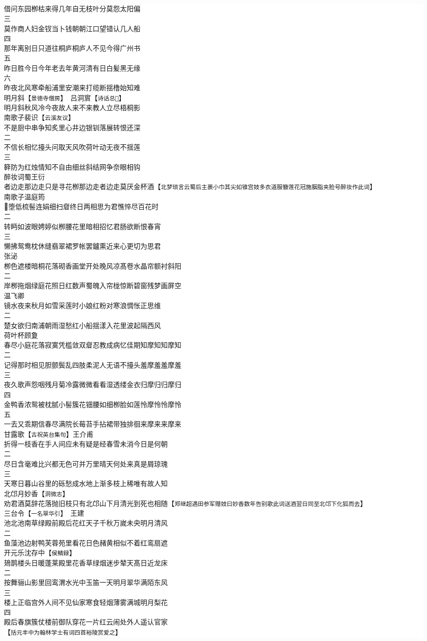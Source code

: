 借问东园栁枯来得几年自无枝叶分莫怨太阳偏  
三  
莫作商人妇金钗当卜钱朝朝江口望错认几人船  
四  
那年离别日只道往桐庐桐庐人不见今得广州书  
五  
昨日胜今日今年老去年黄河清有日白髪黑无缘  
六  
昨夜北风寒牵船浦里安潮来打缆断揺橹始知难  
明月斜【`景徳寺僧房`】　吕洞賔【`诗话总`】  
明月斜秋风冷今夜故人来不来教人立尽梧桐影  
南歌子裴识【`云溪友议`】  
不是厨中串争知炙里心井边银钏落展转恨还深  
二  
不信长相忆擡头问取天风吹荷叶动无夜不揺莲  
三  
簳防为红烛情知不自由细丝斜结网争奈眼相钩  
醉妆词蜀王衍  
者边走那边走只是寻花栁那边走者边走莫厌金杯酒【`北梦琐言云蜀后主裹小巾其尖如锥宫妓多衣道服簪莲花冠施胭脂夹脸号醉妆作此词`】  
南歌子温庭筠  
堕低梳髻连娟细扫睂终日两相思为君憔悴尽百花时  
二  
转眄如波眼娉婷似栁腰花里暗相招忆君肠欲断恨春宵  
三  
懒拂鸳鸯枕休缝翡翠裙罗帐罢鑪熏近来心更切为思君  
张泌  
栁色遮楼暗桐花落砌香画堂开处晚风凉髙卷水晶帘额衬斜阳  
二  
岸栁拖烟绿庭花照日红数声蜀魄入帘栊惊断碧窗残梦画屏空  
温飞卿  
镜水夜来秋月如雪采莲时小娘红粉对寒浪惆怅正思维  
二  
楚女欲归南浦朝雨湿愁红小船揺漾入花里波起隔西风  
荷叶杯顾夐  
春尽小庭花落寂寞凭槛敛双睂忍教成病忆佳期知摩知知摩知  
二  
记得那时相见胆颤鬓乱四肢柔泥人无语不擡头羞摩羞羞摩羞  
三  
夜久歌声怨咽残月菊冷露微微看看湿透缕金衣归摩归归摩归  
四  
金鸭香浓鸳被枕腻小髻簇花钿腰如细栁脸如莲怜摩怜怜摩怜  
五  
一去又乖期信春尽满院长莓苔手拈裙带独排徊来摩来来摩来  
甘露歌【`古祝英台集句`】王介甫  
折得一枝香在手人间应未有疑是经春雪未消今日是何朝  
二  
尽日含毫难比兴都无色可并万里晴天何处来真是屑琼瑰  
三  
天寒日暮山谷里的砾愁成水地上渐多枝上稀唯有故人知  
北邙月妙香【`洞微志`】  
劝君酒莫辞花落抛旧枝只有北邙山下月清光到死也相随【`郑继超遇田参军赠妓曰妙香数年告别歌此词送酒翌日同至北邙下化狐而去`】  
三台令【`一名翠华引`】　王建  
池北池南草绿殿前殿后花红天子千秋万嵗未央明月清风  
二  
鱼藻池边射鸭芙蓉苑里看花日色赭黄相似不着红鸾扇遮  
开元乐沈存中【`侯鲭録`】  
鳷鹊楼头日暖蓬莱殿里花香草绿烟迷步辇天髙日近龙床  
二  
按舞骊山影里回鸾渭水光中玉笛一天明月翠华满陌东风  
三  
楼上正临宫外人间不见仙家寒食轻烟薄雾满城明月梨花  
四  
殿后春旗簇仗楼前御队穿花一片红云闹处外人遥认官家  
【`括元丰中为翰林学士有词四首裕陵赏爱之`】  